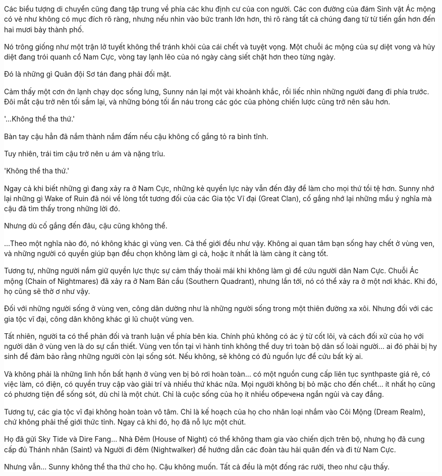 Các biểu tượng di chuyển cũng đang tập trung về phía các khu định cư của con người. Các con đường của đám Sinh vật Ác mộng có vẻ như không có mục đích rõ ràng, nhưng nếu nhìn vào bức tranh lớn hơn, thì rõ ràng tất cả chúng đang từ từ tiến gần hơn đến hai mươi bảy thành phố.

Nó trông giống như một trận lở tuyết không thể tránh khỏi của cái chết và tuyệt vọng. Một chuỗi ác mộng của sự diệt vong và hủy diệt đang trói quanh cổ Nam Cực, vòng tay lạnh lẽo của nó ngày càng siết chặt hơn theo từng ngày.

Đó là những gì Quân đội Sơ tán đang phải đối mặt.

Cảm thấy một cơn ớn lạnh chạy dọc sống lưng, Sunny nán lại một vài khoảnh khắc, rồi liếc nhìn những người đang đi phía trước. Đôi mắt cậu trở nên tối sầm lại, và những bóng tối ẩn náu trong các góc của phòng chiến lược cũng trở nên sâu hơn.

'...Không thể tha thứ.'

Bàn tay cậu hẳn đã nắm thành nắm đấm nếu cậu không cố gắng tỏ ra bình tĩnh.

Tuy nhiên, trái tim cậu trở nên u ám và nặng trĩu.

'Không thể tha thứ.'

Ngay cả khi biết những gì đang xảy ra ở Nam Cực, những kẻ quyền lực này vẫn đến đây để làm cho mọi thứ tồi tệ hơn. Sunny nhớ lại những gì Wake of Ruin đã nói về lòng tốt tương đối của các Gia tộc Vĩ đại (Great Clan), cố gắng nhớ lại những mẩu ý nghĩa mà cậu đã tìm thấy trong những lời đó.

Nhưng dù cố gắng đến đâu, cậu cũng không thể.

...Theo một nghĩa nào đó, nó không khác gì vùng ven. Cả thế giới đều như vậy. Không ai quan tâm bạn sống hay chết ở vùng ven, và những người có quyền giúp bạn đều chọn không làm gì cả, hoặc ít nhất là làm càng ít càng tốt.

Tương tự, những người nắm giữ quyền lực thực sự cảm thấy thoải mái khi không làm gì để cứu người dân Nam Cực. Chuỗi Ác mộng (Chain of Nightmares) đã xảy ra ở Nam Bán cầu (Southern Quadrant), nhưng lần tới, nó có thể xảy ra ở một nơi khác. Khi đó, họ cũng sẽ thờ ơ như vậy.

Đối với những người sống ở vùng ven, công dân dường như là những người sống trong một thiên đường xa xôi. Nhưng đối với các gia tộc vĩ đại, công dân không khác gì lũ chuột vùng ven.

Tất nhiên, người ta có thể phản đối và tranh luận về phía bên kia. Chính phủ không có ác ý từ cốt lõi, và cách đối xử của họ với người dân ở vùng ven là do sự cần thiết. Vùng ven tồn tại vì hành tinh không thể duy trì toàn bộ dân số loài người... ai đó phải bị hy sinh để đảm bảo rằng những người còn lại sống sót. Nếu không, sẽ không có đủ nguồn lực để cứu bất kỳ ai.

Và không phải là những linh hồn bất hạnh ở vùng ven bị bỏ rơi hoàn toàn... có một nguồn cung cấp liên tục synthpaste giá rẻ, có việc làm, có điện, có quyền truy cập vào giải trí và nhiều thứ khác nữa. Mọi người không bị bỏ mặc cho đến chết... ít nhất họ cũng có phương tiện để sống sót, dù chỉ là một chút. Chỉ là cuộc sống của họ ít nhiều обречена ngắn ngủi và cay đắng.

Tương tự, các gia tộc vĩ đại không hoàn toàn vô tâm. Chỉ là kế hoạch của họ cho nhân loại nhắm vào Cõi Mộng (Dream Realm), chứ không phải thế giới thức tỉnh. Ngay cả khi đó, họ đã nỗ lực một chút.

Họ đã gửi Sky Tide và Dire Fang... Nhà Đêm (House of Night) có thể không tham gia vào chiến dịch trên bộ, nhưng họ đã cung cấp đủ Thánh nhân (Saint) và Người đi đêm (Nightwalker) để hướng dẫn các đoàn tàu hải quân đến và đi từ Nam Cực.

Nhưng vẫn... Sunny không thể tha thứ cho họ. Cậu không muốn. Tất cả đều là một đống rác rưởi, theo như cậu thấy.
